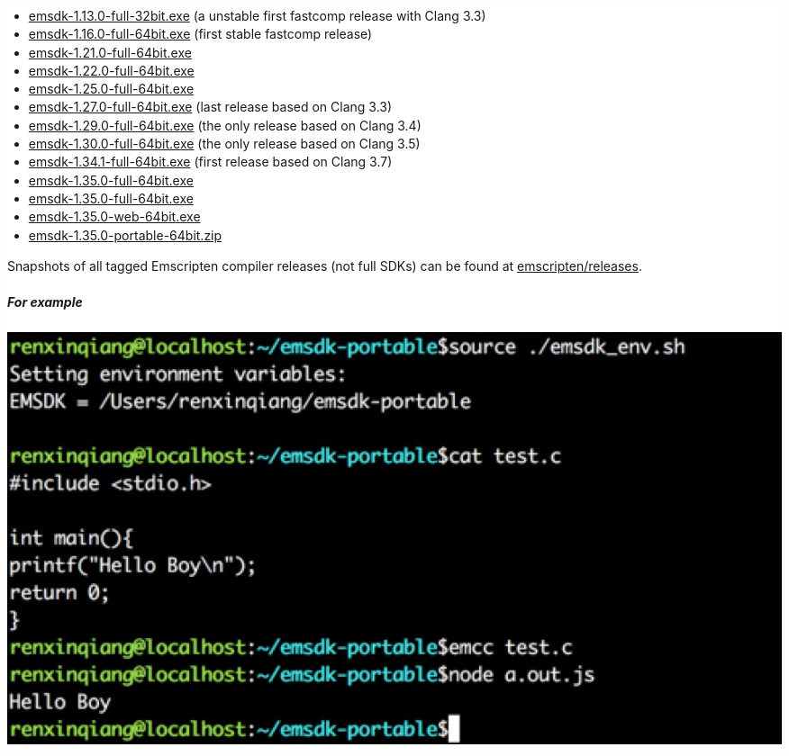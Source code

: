  - [emsdk-1.13.0-full-32bit.exe](https://s3.amazonaws.com/mozilla-games/emscripten/releases/emsdk-1.13.0-full-64bit.exe) (a unstable first fastcomp release with Clang 3.3)
 - [emsdk-1.16.0-full-64bit.exe](https://s3.amazonaws.com/mozilla-games/emscripten/releases/emsdk-1.16.0-full-64bit.exe) (first stable fastcomp release)
 - [emsdk-1.21.0-full-64bit.exe](https://s3.amazonaws.com/mozilla-games/emscripten/releases/emsdk-1.21.0-full-64bit.exe)
 - [emsdk-1.22.0-full-64bit.exe](https://s3.amazonaws.com/mozilla-games/emscripten/releases/emsdk-1.22.0-full-64bit.exe)
 - [emsdk-1.25.0-full-64bit.exe](https://s3.amazonaws.com/mozilla-games/emscripten/releases/emsdk-1.25.0-full-64bit.exe)
 - [emsdk-1.27.0-full-64bit.exe](https://s3.amazonaws.com/mozilla-games/emscripten/releases/emsdk-1.27.0-full-64bit.exe) (last release based on Clang 3.3)
 - [emsdk-1.29.0-full-64bit.exe](https://s3.amazonaws.com/mozilla-games/emscripten/releases/emsdk-1.29.0-full-64bit.exe) (the only release based on Clang 3.4)
 - [emsdk-1.30.0-full-64bit.exe](https://s3.amazonaws.com/mozilla-games/emscripten/releases/emsdk-1.30.0-full-64bit.exe) (the only release based on Clang 3.5)
 - [emsdk-1.34.1-full-64bit.exe](https://s3.amazonaws.com/mozilla-games/emscripten/releases/emsdk-1.34.1-full-64bit.exe) (first release based on Clang 3.7)
 - [emsdk-1.35.0-full-64bit.exe](https://s3.amazonaws.com/mozilla-games/emscripten/releases/emsdk-1.35.0-full-64bit.exe)
 - [emsdk-1.35.0-full-64bit.exe](https://s3.amazonaws.com/mozilla-games/emscripten/releases/emsdk-1.35.0-full-64bit.exe)
 - [emsdk-1.35.0-web-64bit.exe](https://s3.amazonaws.com/mozilla-games/emscripten/releases/emsdk-1.35.0-web-64bit.exe)
 - [emsdk-1.35.0-portable-64bit.zip](https://s3.amazonaws.com/mozilla-games/emscripten/releases/emsdk-1.35.0-portable-64bit.zip)

Snapshots of all tagged Emscripten compiler releases (not full SDKs) can be found at [emscripten/releases](https://github.com/kripken/emscripten/releases).


##### For example

![Image text](https://github.com/renxinqiang/emcc/blob/master/WechatIMG7.jpeg)
